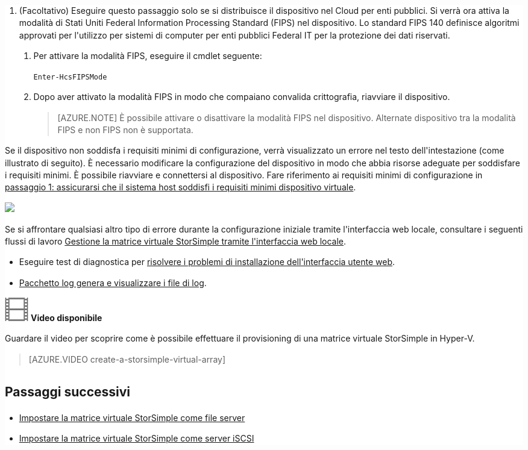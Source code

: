 

1. (Facoltativo) Eseguire questo passaggio solo se si distribuisce il dispositivo nel Cloud per enti pubblici. Si verrà ora attiva la modalità di Stati Uniti Federal Information Processing Standard (FIPS) nel dispositivo. Lo standard FIPS 140 definisce algoritmi approvati per l'utilizzo per sistemi di computer per enti pubblici Federal IT per la protezione dei dati riservati.
    1. Per attivare la modalità FIPS, eseguire il cmdlet seguente:

        `Enter-HcsFIPSMode`

    2. Dopo aver attivato la modalità FIPS in modo che compaiano convalida crittografia, riavviare il dispositivo.

        > [AZURE.NOTE] È possibile attivare o disattivare la modalità FIPS nel dispositivo. Alternate dispositivo tra la modalità FIPS e non FIPS non è supportata.

Se il dispositivo non soddisfa i requisiti minimi di configurazione, verrà visualizzato un errore nel testo dell'intestazione (come illustrato di seguito). È necessario modificare la configurazione del dispositivo in modo che abbia risorse adeguate per soddisfare i requisiti minimi. È possibile riavviare e connettersi al dispositivo. Fare riferimento ai requisiti minimi di configurazione in [passaggio 1: assicurarsi che il sistema host soddisfi i requisiti minimi dispositivo virtuale](#step-1-ensure-that-the-host-system-meets-minimum-virtual-device-requirements).

![](./media/storsimple-ova-deploy2-provision-hyperv/image32.png)

Se si affrontare qualsiasi altro tipo di errore durante la configurazione iniziale tramite l'interfaccia web locale, consultare i seguenti flussi di lavoro [Gestione la matrice virtuale StorSimple tramite l'interfaccia web locale](storsimple-ova-web-ui-admin.md).

-   Eseguire test di diagnostica per [risolvere i problemi di installazione dell'interfaccia utente web](storsimple-ova-web-ui-admin.md#troubleshoot-web-ui-setup-errors).

-   [Pacchetto log genera e visualizzare i file di log](storsimple-ova-web-ui-admin.md#generate-a-log-package).

![icona del video](./media/storsimple-ova-deploy2-provision-hyperv/video_icon.png)  **Video disponibile**

Guardare il video per scoprire come è possibile effettuare il provisioning di una matrice virtuale StorSimple in Hyper-V.

> [AZURE.VIDEO create-a-storsimple-virtual-array]

## <a name="next-steps"></a>Passaggi successivi

-   [Impostare la matrice virtuale StorSimple come file server](storsimple-ova-deploy3-fs-setup.md)

-   [Impostare la matrice virtuale StorSimple come server iSCSI](storsimple-ova-deploy3-iscsi-setup.md)
